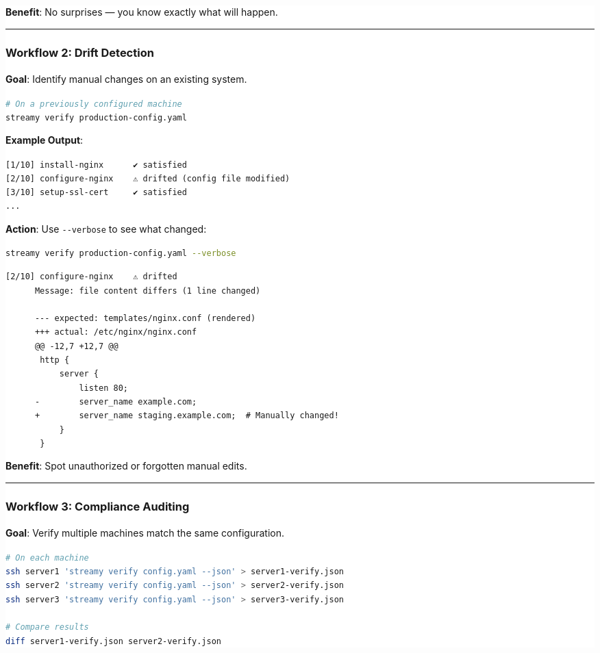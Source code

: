 **Benefit**: No surprises — you know exactly what will happen.

---

### Workflow 2: Drift Detection

**Goal**: Identify manual changes on an existing system.

```bash
# On a previously configured machine
streamy verify production-config.yaml
```

**Example Output**:
```
[1/10] install-nginx      ✔ satisfied
[2/10] configure-nginx    ⚠ drifted (config file modified)
[3/10] setup-ssl-cert     ✔ satisfied
...
```

**Action**: Use `--verbose` to see what changed:

```bash
streamy verify production-config.yaml --verbose
```

```diff
[2/10] configure-nginx    ⚠ drifted
      Message: file content differs (1 line changed)
      
      --- expected: templates/nginx.conf (rendered)
      +++ actual: /etc/nginx/nginx.conf
      @@ -12,7 +12,7 @@
       http {
           server {
               listen 80;
      -        server_name example.com;
      +        server_name staging.example.com;  # Manually changed!
           }
       }
```

**Benefit**: Spot unauthorized or forgotten manual edits.

---

### Workflow 3: Compliance Auditing

**Goal**: Verify multiple machines match the same configuration.

```bash
# On each machine
ssh server1 'streamy verify config.yaml --json' > server1-verify.json
ssh server2 'streamy verify config.yaml --json' > server2-verify.json
ssh server3 'streamy verify config.yaml --json' > server3-verify.json

# Compare results
diff server1-verify.json server2-verify.json
```
